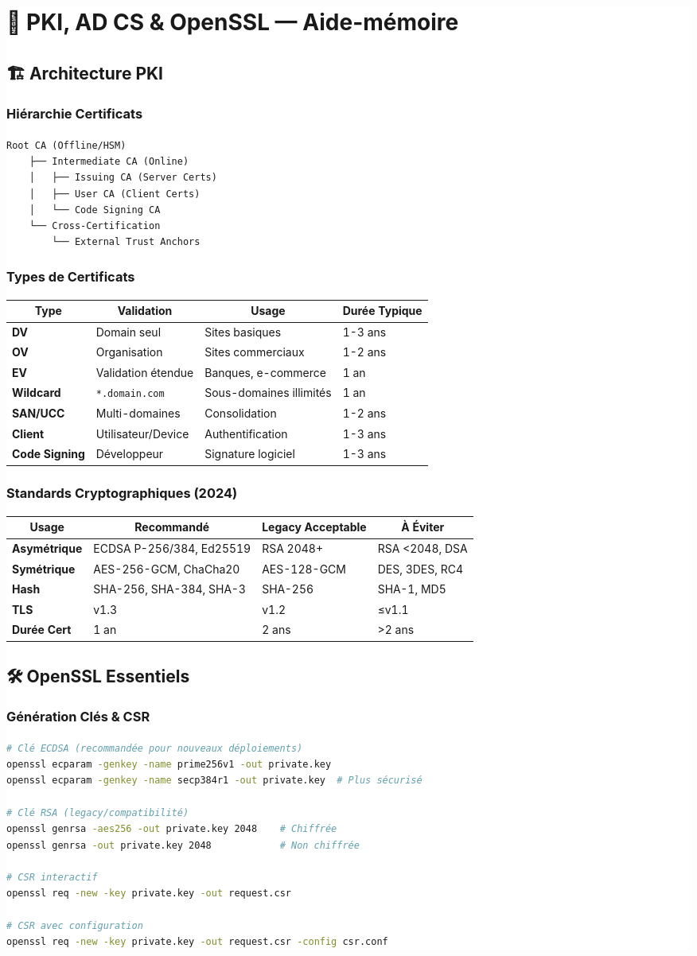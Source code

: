 # 🔐 PKI, AD CS & OpenSSL — Aide-mémoire

## 🏗️ Architecture PKI

### Hiérarchie Certificats
```
Root CA (Offline/HSM)
    ├── Intermediate CA (Online)
    │   ├── Issuing CA (Server Certs)
    │   ├── User CA (Client Certs)
    │   └── Code Signing CA
    └── Cross-Certification
        └── External Trust Anchors
```

### Types de Certificats
| Type | Validation | Usage | Durée Typique |
|------|------------|-------|---------------|
| **DV** | Domain seul | Sites basiques | 1-3 ans |
| **OV** | Organisation | Sites commerciaux | 1-2 ans |
| **EV** | Validation étendue | Banques, e-commerce | 1 an |
| **Wildcard** | `*.domain.com` | Sous-domaines illimités | 1 an |
| **SAN/UCC** | Multi-domaines | Consolidation | 1-2 ans |
| **Client** | Utilisateur/Device | Authentification | 1-3 ans |
| **Code Signing** | Développeur | Signature logiciel | 1-3 ans |

### Standards Cryptographiques (2024)
| Usage | Recommandé | Legacy Acceptable | À Éviter |
|-------|------------|-------------------|----------|
| **Asymétrique** | ECDSA P-256/384, Ed25519 | RSA 2048+ | RSA <2048, DSA |
| **Symétrique** | AES-256-GCM, ChaCha20 | AES-128-GCM | DES, 3DES, RC4 |
| **Hash** | SHA-256, SHA-384, SHA-3 | SHA-256 | SHA-1, MD5 |
| **TLS** | v1.3 | v1.2 | ≤v1.1 |
| **Durée Cert** | 1 an | 2 ans | >2 ans |

## 🛠️ OpenSSL Essentiels

### Génération Clés & CSR
```bash
# Clé ECDSA (recommandée pour nouveaux déploiements)
openssl ecparam -genkey -name prime256v1 -out private.key
openssl ecparam -genkey -name secp384r1 -out private.key  # Plus sécurisé

# Clé RSA (legacy/compatibilité)
openssl genrsa -aes256 -out private.key 2048    # Chiffrée
openssl genrsa -out private.key 2048            # Non chiffrée

# CSR interactif
openssl req -new -key private.key -out request.csr

# CSR avec configuration
openssl req -new -key private.key -out request.csr -config csr.conf
```